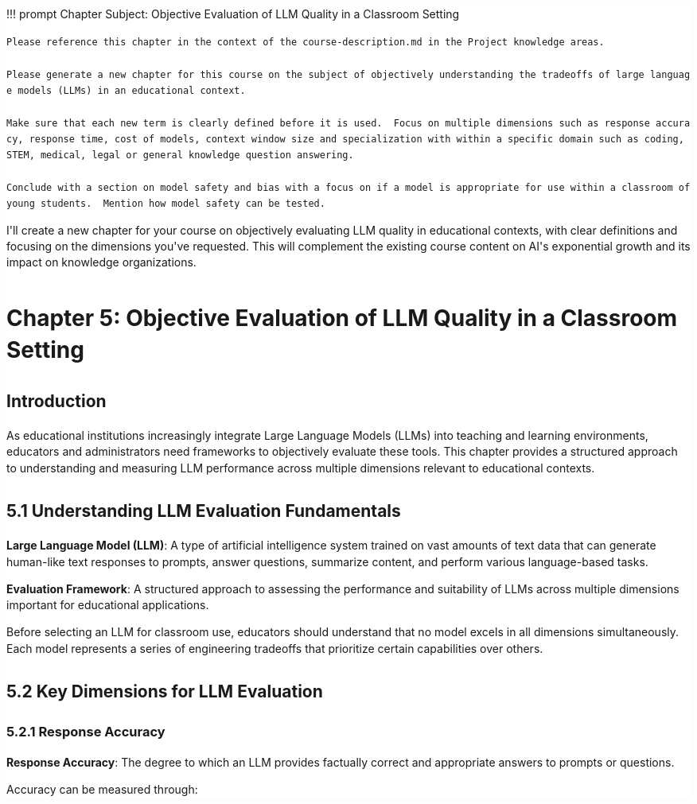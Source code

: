!!! prompt
    Chapter Subject: Objective Evaluation of LLM Quality in a Classroom Setting

    Please reference this chapter in the context of the course-description.md in the Project knowledge areas.

    Please generate a new chapter for this course on the subject of objectively understanding the tradeoffs of large language models (LLMs) in an educational context.

    Make sure that each new term is clearly defined before it is used.  Focus on multiple dimensions such as response accuracy, response time, cost of models, context window size and specialization with within a specific domain such as coding, STEM, medical, legal or general knowledge question answering.  

    Conclude with a section on model safety and bias with a focus on if a model is appropriate for use within a classroom of young students.  Mention how model safety can be tested.

I'll create a new chapter for your course on objectively evaluating LLM quality in educational contexts, with clear definitions and focusing on the dimensions you've requested. This will complement the existing course content on AI's exponential growth and its impact on knowledge organizations.

# Chapter 5: Objective Evaluation of LLM Quality in a Classroom Setting

## Introduction

As educational institutions increasingly integrate Large Language Models (LLMs) into teaching and learning environments, educators and administrators need frameworks to objectively evaluate these tools. This chapter provides a structured approach to understanding and measuring LLM performance across multiple dimensions relevant to educational contexts.

## 5.1 Understanding LLM Evaluation Fundamentals

**Large Language Model (LLM)**: A type of artificial intelligence system trained on vast amounts of text data that can generate human-like text responses to prompts, answer questions, summarize content, and perform various language-based tasks.

**Evaluation Framework**: A structured approach to assessing the performance and suitability of LLMs across multiple dimensions important for educational applications.

Before selecting an LLM for classroom use, educators should understand that no model excels in all dimensions simultaneously. Each model represents a series of engineering tradeoffs that prioritize certain capabilities over others.

## 5.2 Key Dimensions for LLM Evaluation

### 5.2.1 Response Accuracy

**Response Accuracy**: The degree to which an LLM provides factually correct and appropriate answers to prompts or questions.

Accuracy can be measured through:
